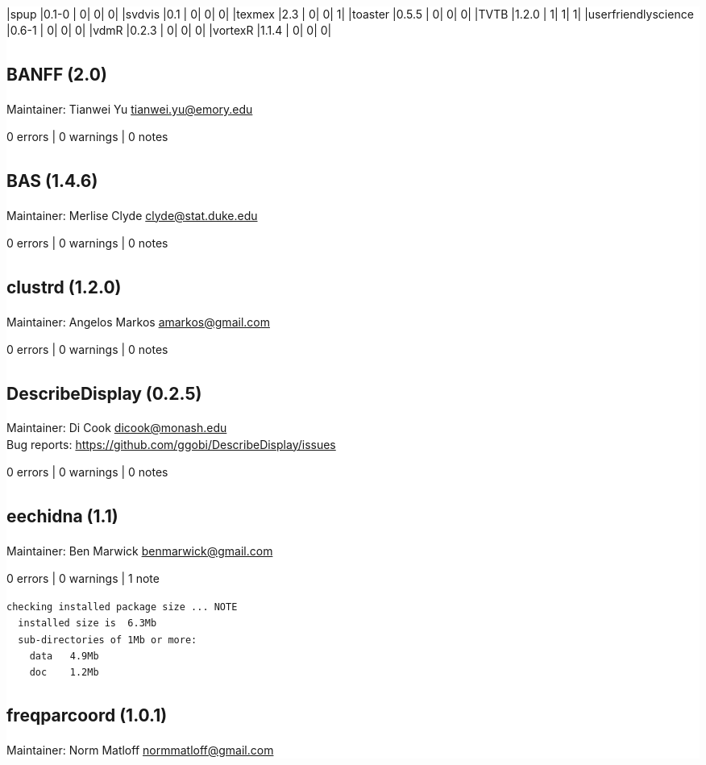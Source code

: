 |spup                |0.1-0   |      0|        0|     0|
|svdvis              |0.1     |      0|        0|     0|
|texmex              |2.3     |      0|        0|     1|
|toaster             |0.5.5   |      0|        0|     0|
|TVTB                |1.2.0   |      1|        1|     1|
|userfriendlyscience |0.6-1   |      0|        0|     0|
|vdmR                |0.2.3   |      0|        0|     0|
|vortexR             |1.1.4   |      0|        0|     0|

## BANFF (2.0)
Maintainer: Tianwei Yu <tianwei.yu@emory.edu>

0 errors | 0 warnings | 0 notes

## BAS (1.4.6)
Maintainer: Merlise Clyde <clyde@stat.duke.edu>

0 errors | 0 warnings | 0 notes

## clustrd (1.2.0)
Maintainer: Angelos Markos <amarkos@gmail.com>

0 errors | 0 warnings | 0 notes

## DescribeDisplay (0.2.5)
Maintainer: Di Cook <dicook@monash.edu>  
Bug reports: https://github.com/ggobi/DescribeDisplay/issues

0 errors | 0 warnings | 0 notes

## eechidna (1.1)
Maintainer: Ben Marwick <benmarwick@gmail.com>

0 errors | 0 warnings | 1 note 

```
checking installed package size ... NOTE
  installed size is  6.3Mb
  sub-directories of 1Mb or more:
    data   4.9Mb
    doc    1.2Mb
```

## freqparcoord (1.0.1)
Maintainer: Norm Matloff <normmatloff@gmail.com>
